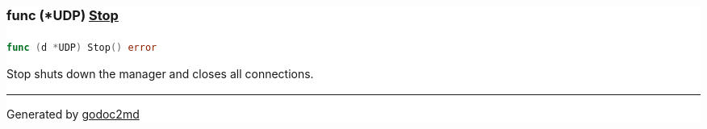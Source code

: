 


### <a name="UDP.Stop">func</a> (\*UDP) [Stop](/src/target/udp.go?s=4236:4262#L183)
``` go
func (d *UDP) Stop() error
```
Stop shuts down the manager and closes all connections.








- - -
Generated by [godoc2md](http://godoc.org/github.com/davecheney/godoc2md)
